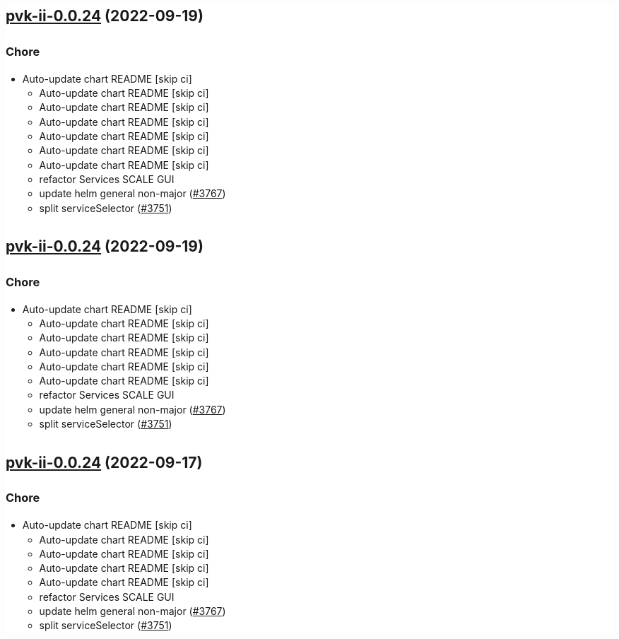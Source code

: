 


## [pvk-ii-0.0.24](https://github.com/truecharts/charts/compare/pvk-ii-0.0.23...pvk-ii-0.0.24) (2022-09-19)

### Chore

- Auto-update chart README [skip ci]
  - Auto-update chart README [skip ci]
  - Auto-update chart README [skip ci]
  - Auto-update chart README [skip ci]
  - Auto-update chart README [skip ci]
  - Auto-update chart README [skip ci]
  - Auto-update chart README [skip ci]
  - refactor Services SCALE GUI
  - update helm general non-major ([#3767](https://github.com/truecharts/charts/issues/3767))
  - split serviceSelector ([#3751](https://github.com/truecharts/charts/issues/3751))




## [pvk-ii-0.0.24](https://github.com/truecharts/charts/compare/pvk-ii-0.0.23...pvk-ii-0.0.24) (2022-09-19)

### Chore

- Auto-update chart README [skip ci]
  - Auto-update chart README [skip ci]
  - Auto-update chart README [skip ci]
  - Auto-update chart README [skip ci]
  - Auto-update chart README [skip ci]
  - Auto-update chart README [skip ci]
  - refactor Services SCALE GUI
  - update helm general non-major ([#3767](https://github.com/truecharts/charts/issues/3767))
  - split serviceSelector ([#3751](https://github.com/truecharts/charts/issues/3751))




## [pvk-ii-0.0.24](https://github.com/truecharts/charts/compare/pvk-ii-0.0.23...pvk-ii-0.0.24) (2022-09-17)

### Chore

- Auto-update chart README [skip ci]
  - Auto-update chart README [skip ci]
  - Auto-update chart README [skip ci]
  - Auto-update chart README [skip ci]
  - Auto-update chart README [skip ci]
  - refactor Services SCALE GUI
  - update helm general non-major ([#3767](https://github.com/truecharts/charts/issues/3767))
  - split serviceSelector ([#3751](https://github.com/truecharts/charts/issues/3751))
